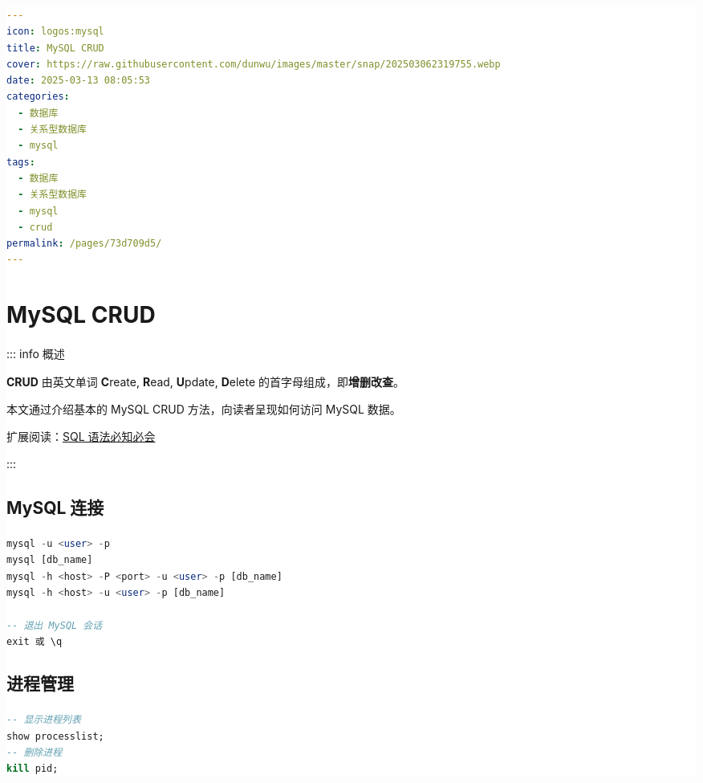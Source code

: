 ```yaml
---
icon: logos:mysql
title: MySQL CRUD
cover: https://raw.githubusercontent.com/dunwu/images/master/snap/202503062319755.webp
date: 2025-03-13 08:05:53
categories:
  - 数据库
  - 关系型数据库
  - mysql
tags:
  - 数据库
  - 关系型数据库
  - mysql
  - crud
permalink: /pages/73d709d5/
---
```


# MySQL CRUD

::: info 概述

**CRUD** 由英文单词 **C**reate, **R**ead, **U**pdate, **D**elete 的首字母组成，即**增删改查**。

本文通过介绍基本的 MySQL CRUD 方法，向读者呈现如何访问 MySQL 数据。

扩展阅读：[SQL 语法必知必会](https://dunwu.github.io/waterdrop/pages/2a3b4ae0/)

:::



## MySQL 连接

```sql
mysql -u <user> -p
mysql [db_name]
mysql -h <host> -P <port> -u <user> -p [db_name]
mysql -h <host> -u <user> -p [db_name]

-- 退出 MySQL 会话
exit 或 \q
```

## 进程管理

```sql
-- 显示进程列表
show processlist;
-- 删除进程
kill pid;
```
